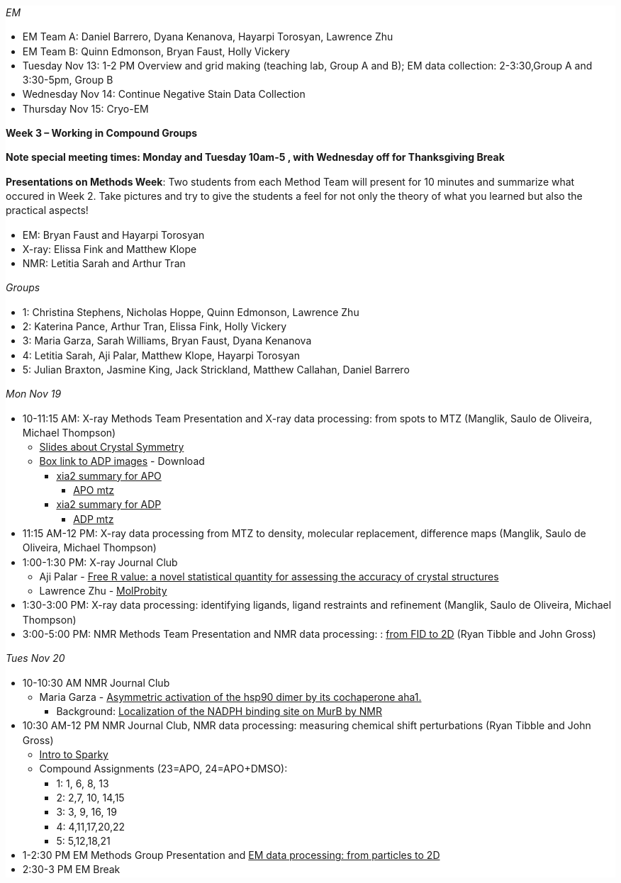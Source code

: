 _EM_
- EM Team A: Daniel Barrero, Dyana Kenanova, Hayarpi Torosyan, Lawrence Zhu
- EM Team B: Quinn Edmonson, Bryan Faust, Holly Vickery
- Tuesday Nov 13: 1-2 PM Overview and grid making (teaching lab, Group A and B); EM data collection: 2-3:30,Group A and 3:30-5pm, Group B
- Wednesday Nov 14: Continue Negative Stain Data Collection
- Thursday Nov 15: Cryo-EM

**Week 3 – Working in Compound Groups**

**Note special meeting times: Monday and Tuesday 10am-5 , with Wednesday off for Thanksgiving Break**

**Presentations on Methods Week**: Two students from each Method Team will present for 10 minutes and summarize what occured in Week 2. Take pictures and try to give the students a feel for not only the theory of what you learned but also the practical aspects!
  - EM: Bryan Faust and Hayarpi Torosyan
  - X-ray: Elissa Fink and Matthew Klope
  - NMR: Letitia Sarah and Arthur Tran


_Groups_
- 1: Christina Stephens, Nicholas Hoppe, Quinn Edmonson, Lawrence Zhu
- 2: Katerina Pance, Arthur Tran, Elissa Fink, Holly Vickery
- 3: Maria Garza, Sarah Williams, Bryan Faust, Dyana Kenanova
- 4: Letitia Sarah, Aji Palar, Matthew Klope, Hayarpi Torosyan
- 5: Julian Braxton, Jasmine King, Jack Strickland, Matthew Callahan, Daniel Barrero


_Mon Nov 19_
- 10-11:15 AM: X-ray Methods Team Presentation and X-ray data processing: from spots to MTZ (Manglik, Saulo de Oliveira, Michael Thompson)
  - [Slides about Crystal Symmetry](/static/pdf/courses/methods/2018_Symmetry.pdf)
  - [Box link to ADP images](https://ucsf.box.com/s/i85gxe5prx9z3ov5hdftqgy1skdevca7) - Download
    - [xia2 summary for APO](/static/apo/xia2.html)
      - [APO mtz](/static/apo/DataFiles/yHSP90_APO.mtz)
    - [xia2 summary for ADP](/static/adp/xia2.html)
      - [ADP mtz](/static/adp/DataFiles/yHSP90_ADP.mtz)
- 11:15 AM-12 PM: X-ray data processing from MTZ to density, molecular replacement, difference maps (Manglik, Saulo de Oliveira, Michael Thompson)
- 1:00-1:30 PM: X-ray Journal Club
  - Aji Palar - [Free R value: a novel statistical quantity for assessing the accuracy of crystal structures](/static/pdf/courses/methods/1992_brunger.pdf)
  - Lawrence Zhu - [MolProbity](/static/pdf/courses/methods/2010_chen.pdf)
- 1:30-3:00 PM: X-ray data processing: identifying ligands, ligand restraints and refinement (Manglik, Saulo de Oliveira, Michael Thompson)
- 3:00-5:00 PM: NMR Methods Team Presentation and NMR data processing: : [from FID to 2D](/static/pdf/courses/methods/2DNMR_Processing_Tutorial.pdf) (Ryan Tibble and John Gross)

_Tues Nov 20_
- 10-10:30 AM NMR Journal Club
  - Maria Garza - [Asymmetric activation of the hsp90 dimer by its cochaperone aha1.](/static/pdf/courses/methods/2010_retzlaff.pdf)
    - Background: [Localization of the NADPH binding site on MurB by NMR](/static/pdf/courses/methods/1996_farmer.pdf)
- 10:30 AM-12 PM NMR Journal Club, NMR data processing: measuring chemical shift perturbations (Ryan Tibble and John Gross)
  - [Intro to Sparky](/static/pdf/courses/methods/Sparky_tutorial.pdf)
  - Compound Assignments (23=APO, 24=APO+DMSO):
    - 1: 1, 6, 8, 13
    - 2: 2,7, 10, 14,15
    - 3: 3, 9, 16, 19
    - 4: 4,11,17,20,22
    - 5: 5,12,18,21
- 1-2:30 PM EM Methods Group Presentation and [EM data processing: from particles to 2D](https://docs.google.com/document/d/1cyh9XstW3Da8tU1g5gj8UCk1OMC8vGJsk7a5r6T9XHo/edit?usp=sharing)
- 2:30-3 PM EM Break